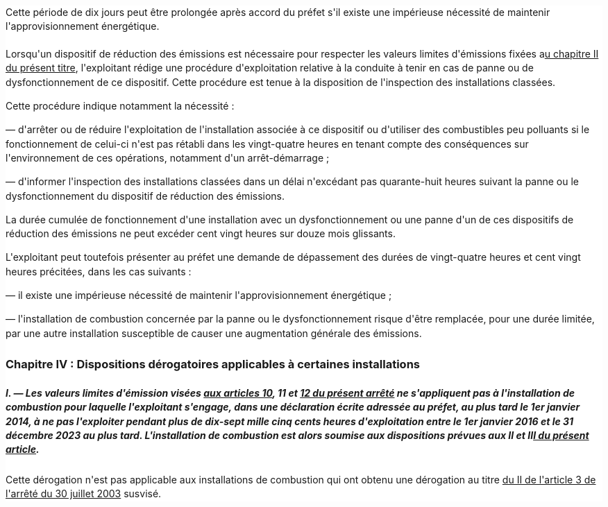 Cette période de dix jours peut être prolongée après accord du préfet s'il existe une impérieuse nécessité de maintenir l'approvisionnement énergétique.

#### 

Lorsqu'un dispositif de réduction des émissions est nécessaire pour respecter les valeurs limites d'émissions fixées a[u chapitre II du présent titre](#chapitre-ii-:-valeurs-limites), l'exploitant rédige une procédure d'exploitation relative à la conduite à tenir en cas de panne ou de dysfonctionnement de ce dispositif. Cette procédure est tenue à la disposition de l'inspection des installations classées.

Cette procédure indique notamment la nécessité :

― d'arrêter ou de réduire l'exploitation de l'installation associée à ce dispositif ou d'utiliser des combustibles peu polluants si le fonctionnement de celui-ci n'est pas rétabli dans les vingt-quatre heures en tenant compte des conséquences sur l'environnement de ces opérations, notamment d'un arrêt-démarrage ;

― d'informer l'inspection des installations classées dans un délai n'excédant pas quarante-huit heures suivant la panne ou le dysfonctionnement du dispositif de réduction des émissions.

La durée cumulée de fonctionnement d'une installation avec un dysfonctionnement ou une panne d'un de ces dispositifs de réduction des émissions ne peut excéder cent vingt heures sur douze mois glissants.

L'exploitant peut toutefois présenter au préfet une demande de dépassement des durées de vingt-quatre heures et cent vingt heures précitées, dans les cas suivants :

― il existe une impérieuse nécessité de maintenir l'approvisionnement énergétique ;

― l'installation de combustion concernée par la panne ou le dysfonctionnement risque d'être remplacée, pour une durée limitée, par une autre installation susceptible de causer une augmentation générale des émissions.

### Chapitre IV : Dispositions dérogatoires  applicables à certaines installations

#### 

##### I. ― Les valeurs limites d'émission visées [aux articles 10](#article-10), 11 et [12 du présent arrêté](#article-12) ne s'appliquent pas à l'installation de combustion pour laquelle l'exploitant s'engage, dans une déclaration écrite adressée au préfet, au plus tard le 1er janvier 2014, à ne pas l'exploiter pendant plus de dix-sept mille cinq cents heures d'exploitation entre le 1er janvier 2016 et le 31 décembre 2023 au plus tard. L'installation de combustion est alors soumise aux dispositions prévues aux II et II[I du présent article](#article-18).

Cette dérogation n'est pas applicable aux installations de combustion qui ont obtenu une dérogation au titre [du II de l'article 3 de l'arrêté du 30 juillet 2003](/src/data/AM/markdown_texts/DEVP0320297A.md#article-3) susvisé.
